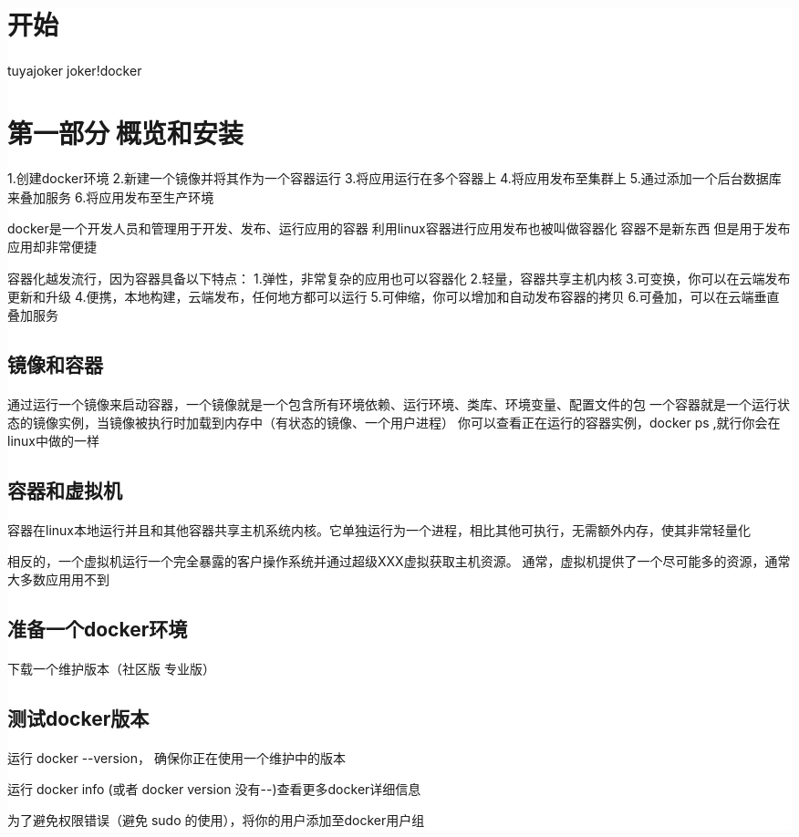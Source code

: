 # 开始
tuyajoker
joker!docker
# 第一部分 概览和安装
1.创建docker环境
2.新建一个镜像并将其作为一个容器运行
3.将应用运行在多个容器上
4.将应用发布至集群上
5.通过添加一个后台数据库来叠加服务
6.将应用发布至生产环境

>
docker是一个开发人员和管理用于开发、发布、运行应用的容器
利用linux容器进行应用发布也被叫做容器化
容器不是新东西 但是用于发布应用却非常便捷

>
容器化越发流行，因为容器具备以下特点：
1.弹性，非常复杂的应用也可以容器化
2.轻量，容器共享主机内核
3.可变换，你可以在云端发布更新和升级
4.便携，本地构建，云端发布，任何地方都可以运行
5.可伸缩，你可以增加和自动发布容器的拷贝
6.可叠加，可以在云端垂直叠加服务

## 镜像和容器

通过运行一个镜像来启动容器，一个镜像就是一个包含所有环境依赖、运行环境、类库、环境变量、配置文件的包
一个容器就是一个运行状态的镜像实例，当镜像被执行时加载到内存中（有状态的镜像、一个用户进程）
你可以查看正在运行的容器实例，docker ps ,就行你会在linux中做的一样

## 容器和虚拟机
容器在linux本地运行并且和其他容器共享主机系统内核。它单独运行为一个进程，相比其他可执行，无需额外内存，使其非常轻量化

相反的，一个虚拟机运行一个完全暴露的客户操作系统并通过超级XXX虚拟获取主机资源。
通常，虚拟机提供了一个尽可能多的资源，通常大多数应用用不到

## 准备一个docker环境
下载一个维护版本（社区版 专业版）

## 测试docker版本
运行 docker --version， 确保你正在使用一个维护中的版本

运行 docker info (或者 docker version 没有--)查看更多docker详细信息

> 
为了避免权限错误（避免 sudo 的使用），将你的用户添加至docker用户组
